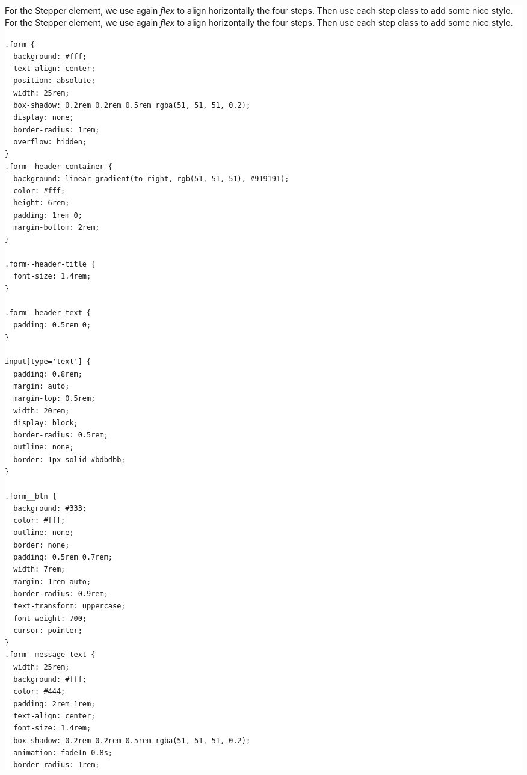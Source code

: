 For the Stepper element, we use again *flex* to align horizontally the four steps. Then use each step class to add some nice style. For the Stepper element, we use again *flex* to align horizontally the four steps. Then use each step class to add some nice style.
```
.form {
  background: #fff;
  text-align: center;
  position: absolute;
  width: 25rem;
  box-shadow: 0.2rem 0.2rem 0.5rem rgba(51, 51, 51, 0.2);
  display: none;
  border-radius: 1rem;
  overflow: hidden;
}
.form--header-container {
  background: linear-gradient(to right, rgb(51, 51, 51), #919191);
  color: #fff;
  height: 6rem;
  padding: 1rem 0;
  margin-bottom: 2rem;
}

.form--header-title {
  font-size: 1.4rem;
}

.form--header-text {
  padding: 0.5rem 0;
}

input[type='text'] {
  padding: 0.8rem;
  margin: auto;
  margin-top: 0.5rem;
  width: 20rem;
  display: block;
  border-radius: 0.5rem;
  outline: none;
  border: 1px solid #bdbdbb;
}

.form__btn {
  background: #333;
  color: #fff;
  outline: none;
  border: none;
  padding: 0.5rem 0.7rem;
  width: 7rem;
  margin: 1rem auto;
  border-radius: 0.9rem;
  text-transform: uppercase;
  font-weight: 700;
  cursor: pointer;
}
.form--message-text {
  width: 25rem;
  background: #fff;
  color: #444;
  padding: 2rem 1rem;
  text-align: center;
  font-size: 1.4rem;
  box-shadow: 0.2rem 0.2rem 0.5rem rgba(51, 51, 51, 0.2);
  animation: fadeIn 0.8s;
  border-radius: 1rem;
```
